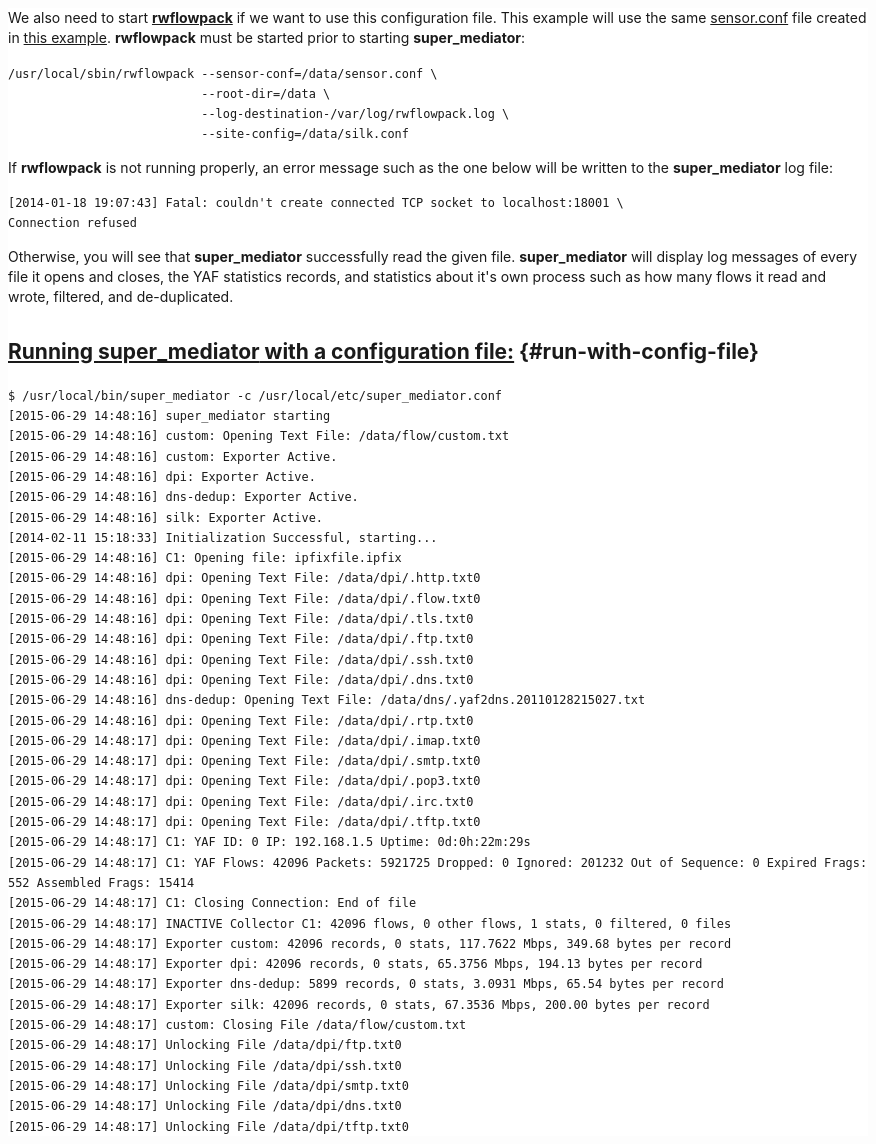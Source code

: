 We also need to start [**rwflowpack**][rwflowpack] if we want to use this
configuration file. This example will use the same [sensor.conf][] file
created in [this example][yaf_sm_silk]. **rwflowpack** must be started prior
to starting **super\_mediator**:

    /usr/local/sbin/rwflowpack --sensor-conf=/data/sensor.conf \
                               --root-dir=/data \
                               --log-destination-/var/log/rwflowpack.log \
                               --site-config=/data/silk.conf

If **rwflowpack** is not running properly, an error message such as the one
below will be written to the **super\_mediator** log file:

    [2014-01-18 19:07:43] Fatal: couldn't create connected TCP socket to localhost:18001 \
    Connection refused

Otherwise, you will see that **super\_mediator** successfully read the given
file. **super\_mediator** will display log messages of every file it opens
and closes, the YAF statistics records, and statistics about it's own
process such as how many flows it read and wrote, filtered, and
de-duplicated.


## [Running **super\_mediator** with a configuration file:](#run-with-config-file) {#run-with-config-file}

    $ /usr/local/bin/super_mediator -c /usr/local/etc/super_mediator.conf
    [2015-06-29 14:48:16] super_mediator starting
    [2015-06-29 14:48:16] custom: Opening Text File: /data/flow/custom.txt
    [2015-06-29 14:48:16] custom: Exporter Active.
    [2015-06-29 14:48:16] dpi: Exporter Active.
    [2015-06-29 14:48:16] dns-dedup: Exporter Active.
    [2015-06-29 14:48:16] silk: Exporter Active.
    [2014-02-11 15:18:33] Initialization Successful, starting...
    [2015-06-29 14:48:16] C1: Opening file: ipfixfile.ipfix
    [2015-06-29 14:48:16] dpi: Opening Text File: /data/dpi/.http.txt0
    [2015-06-29 14:48:16] dpi: Opening Text File: /data/dpi/.flow.txt0
    [2015-06-29 14:48:16] dpi: Opening Text File: /data/dpi/.tls.txt0
    [2015-06-29 14:48:16] dpi: Opening Text File: /data/dpi/.ftp.txt0
    [2015-06-29 14:48:16] dpi: Opening Text File: /data/dpi/.ssh.txt0
    [2015-06-29 14:48:16] dpi: Opening Text File: /data/dpi/.dns.txt0
    [2015-06-29 14:48:16] dns-dedup: Opening Text File: /data/dns/.yaf2dns.20110128215027.txt
    [2015-06-29 14:48:16] dpi: Opening Text File: /data/dpi/.rtp.txt0
    [2015-06-29 14:48:17] dpi: Opening Text File: /data/dpi/.imap.txt0
    [2015-06-29 14:48:17] dpi: Opening Text File: /data/dpi/.smtp.txt0
    [2015-06-29 14:48:17] dpi: Opening Text File: /data/dpi/.pop3.txt0
    [2015-06-29 14:48:17] dpi: Opening Text File: /data/dpi/.irc.txt0
    [2015-06-29 14:48:17] dpi: Opening Text File: /data/dpi/.tftp.txt0
    [2015-06-29 14:48:17] C1: YAF ID: 0 IP: 192.168.1.5 Uptime: 0d:0h:22m:29s
    [2015-06-29 14:48:17] C1: YAF Flows: 42096 Packets: 5921725 Dropped: 0 Ignored: 201232 Out of Sequence: 0 Expired Frags: 552 Assembled Frags: 15414
    [2015-06-29 14:48:17] C1: Closing Connection: End of file
    [2015-06-29 14:48:17] INACTIVE Collector C1: 42096 flows, 0 other flows, 1 stats, 0 filtered, 0 files
    [2015-06-29 14:48:17] Exporter custom: 42096 records, 0 stats, 117.7622 Mbps, 349.68 bytes per record
    [2015-06-29 14:48:17] Exporter dpi: 42096 records, 0 stats, 65.3756 Mbps, 194.13 bytes per record
    [2015-06-29 14:48:17] Exporter dns-dedup: 5899 records, 0 stats, 3.0931 Mbps, 65.54 bytes per record
    [2015-06-29 14:48:17] Exporter silk: 42096 records, 0 stats, 67.3536 Mbps, 200.00 bytes per record
    [2015-06-29 14:48:17] custom: Closing File /data/flow/custom.txt
    [2015-06-29 14:48:17] Unlocking File /data/dpi/ftp.txt0
    [2015-06-29 14:48:17] Unlocking File /data/dpi/ssh.txt0
    [2015-06-29 14:48:17] Unlocking File /data/dpi/smtp.txt0
    [2015-06-29 14:48:17] Unlocking File /data/dpi/dns.txt0
    [2015-06-29 14:48:17] Unlocking File /data/dpi/tftp.txt0

[GLib-2.0]:       https://docs.gtk.org/glib/
[MariaDB]:        https://www.mariadb.com/
[MySQL]:          https://www.mysql.com/
[OpenSSL]:        https://www.openssl.org/
[lifter]:         https://forensics.cert.org/
[zlib]:           https://zlib.net/
[rfc7011]:        https://datatracker.ietf.org/doc/html/rfc7011
[DSV]:            https://en.wikipedia.org/wiki/Delimiter-separated_values
[PCRE]:           http://www.pcre.org/
[libpcap]:        https://www.tcpdump.org/
[Mothra]:         /mothra/index.html
[Pipeline]:       /analysis-pipeline5/index.html
[SiLK]:           /silk/index.html
[YAF]:            /yaf/index.html
[certipfix]:      /cert-ipfix-registry/cert_ipfix_formatted.html
[ipfix2json]:     /fixbuf/ipfix2json.html
[ipfixDump]:      /fixbuf/ipfixDump.html
[ipsetlib]:       /silk-ipset/index.html
[libfixbuf]:      /fixbuf/index.html
[rwfilter]:       /silk/rwfilter.html
[rwflowpack]:     /silk/rwflowpack.html
[rwstats]:        /silk/rwstats.html
[sensor.conf]:    /silk/sensor.conf.html
[silk_install]:   /silk/install-handbook.html
[yaf_download]:   /yaf/download.html
[yaf_install]:    /yaf/install.html
[yaf_sm_silk]:    /yaf/yaf_sm_silk.html
[yafscii]:        /yaf/yafscii.html
[download]:       download.html
[sm_conf]:        super_mediator.conf.html
[sm_creator]:     super_table_creator.html
[sm_install]:     install.html
[sm_man]:         super_mediator.html
[//]: # (Local variables:)
[//]: # (fill-column: 76)
[//]: # (indent-tabs-mode: nil)
[//]: # (sentence-end-double-space: nil)
[//]: # (tab-width: 8)
[//]: # (End:)